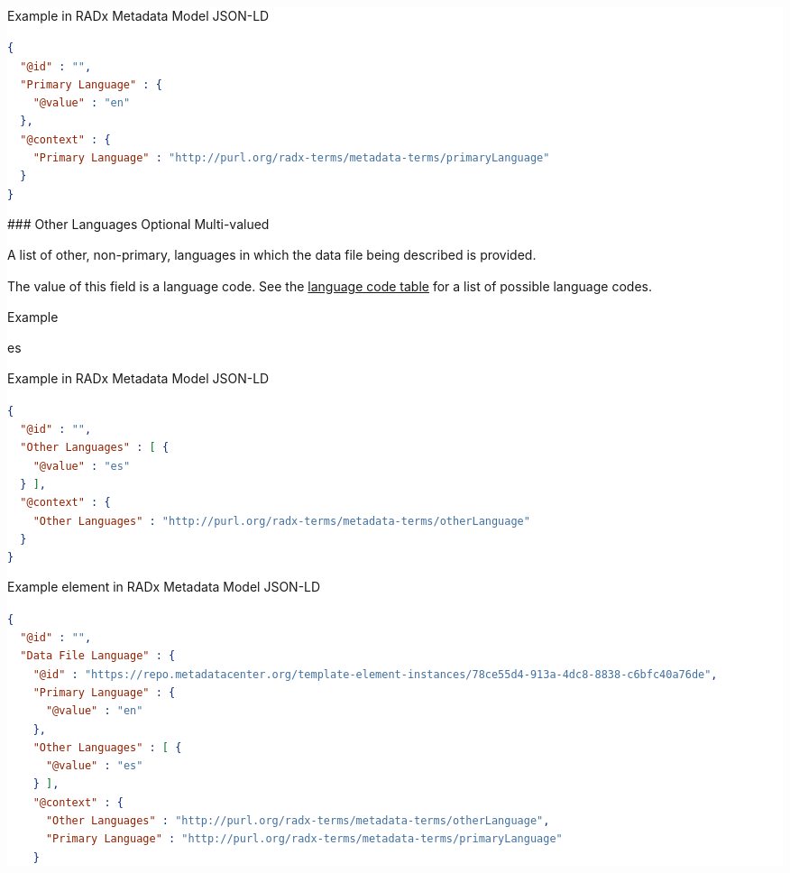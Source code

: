 </div>

<div class="example jsonld-example jsonld-example--field"><div class="example-heading">Example in RADx Metadata Model JSON-LD</div>

```json
{
  "@id" : "",
  "Primary Language" : {
    "@value" : "en"
  },
  "@context" : {
    "Primary Language" : "http://purl.org/radx-terms/metadata-terms/primaryLanguage"
  }
}
```

</div>
### Other Languages
<span class="badge badge--optional">Optional</span>
<span class="badge badge--multi">Multi-valued</span>

A list of other, non-primary, languages in which the data file being described is provided.

The value of this field is a language code.  See the [language code table](language-codes.md) for a list of possible language codes.

<div class="example">
<div class="example-heading">Example</div>
<p>es</p>

</div>

<div class="example jsonld-example jsonld-example--field"><div class="example-heading">Example in RADx Metadata Model JSON-LD</div>

```json
{
  "@id" : "",
  "Other Languages" : [ {
    "@value" : "es"
  } ],
  "@context" : {
    "Other Languages" : "http://purl.org/radx-terms/metadata-terms/otherLanguage"
  }
}
```

</div>


<div class="example jsonld-example jsonld-example--element"><div class="example-heading">Example element in RADx Metadata Model JSON-LD</div>

```json
{
  "@id" : "",
  "Data File Language" : {
    "@id" : "https://repo.metadatacenter.org/template-element-instances/78ce55d4-913a-4dc8-8838-c6bfc40a76de",
    "Primary Language" : {
      "@value" : "en"
    },
    "Other Languages" : [ {
      "@value" : "es"
    } ],
    "@context" : {
      "Other Languages" : "http://purl.org/radx-terms/metadata-terms/otherLanguage",
      "Primary Language" : "http://purl.org/radx-terms/metadata-terms/primaryLanguage"
    }
```